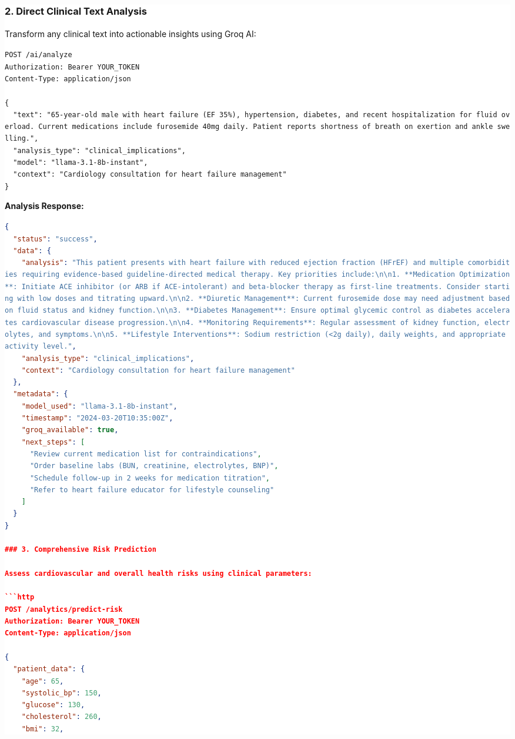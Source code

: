 ### 2. Direct Clinical Text Analysis

Transform any clinical text into actionable insights using Groq AI:

```http
POST /ai/analyze
Authorization: Bearer YOUR_TOKEN
Content-Type: application/json

{
  "text": "65-year-old male with heart failure (EF 35%), hypertension, diabetes, and recent hospitalization for fluid overload. Current medications include furosemide 40mg daily. Patient reports shortness of breath on exertion and ankle swelling.",
  "analysis_type": "clinical_implications",
  "model": "llama-3.1-8b-instant",
  "context": "Cardiology consultation for heart failure management"
}
```

**Analysis Response:**
```json
{
  "status": "success",
  "data": {
    "analysis": "This patient presents with heart failure with reduced ejection fraction (HFrEF) and multiple comorbidities requiring evidence-based guideline-directed medical therapy. Key priorities include:\n\n1. **Medication Optimization**: Initiate ACE inhibitor (or ARB if ACE-intolerant) and beta-blocker therapy as first-line treatments. Consider starting with low doses and titrating upward.\n\n2. **Diuretic Management**: Current furosemide dose may need adjustment based on fluid status and kidney function.\n\n3. **Diabetes Management**: Ensure optimal glycemic control as diabetes accelerates cardiovascular disease progression.\n\n4. **Monitoring Requirements**: Regular assessment of kidney function, electrolytes, and symptoms.\n\n5. **Lifestyle Interventions**: Sodium restriction (<2g daily), daily weights, and appropriate activity level.",
    "analysis_type": "clinical_implications",
    "context": "Cardiology consultation for heart failure management"
  },
  "metadata": {
    "model_used": "llama-3.1-8b-instant",
    "timestamp": "2024-03-20T10:35:00Z",
    "groq_available": true,
    "next_steps": [
      "Review current medication list for contraindications",
      "Order baseline labs (BUN, creatinine, electrolytes, BNP)",
      "Schedule follow-up in 2 weeks for medication titration",
      "Refer to heart failure educator for lifestyle counseling"
    ]
  }
}

### 3. Comprehensive Risk Prediction

Assess cardiovascular and overall health risks using clinical parameters:

```http
POST /analytics/predict-risk
Authorization: Bearer YOUR_TOKEN
Content-Type: application/json

{
  "patient_data": {
    "age": 65,
    "systolic_bp": 150,
    "glucose": 130,
    "cholesterol": 260,
    "bmi": 32,
```